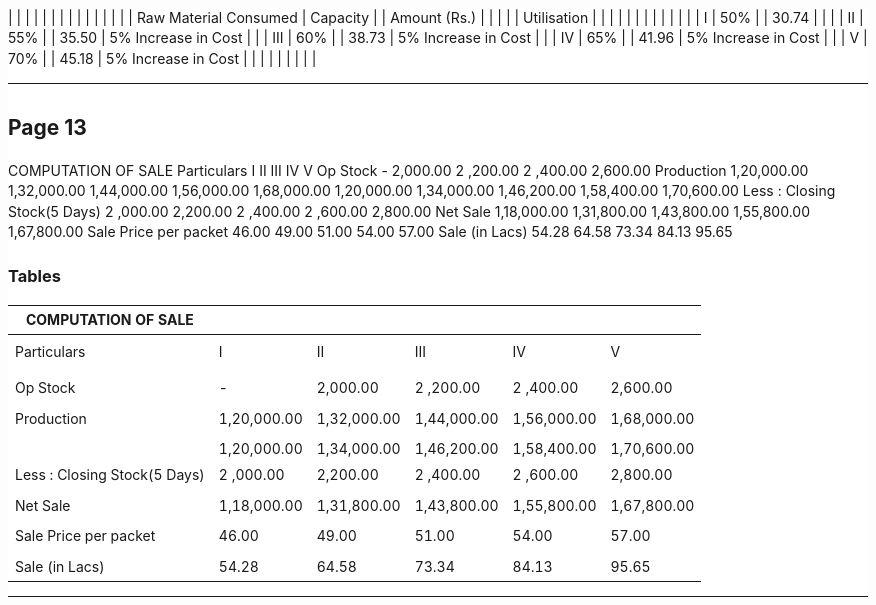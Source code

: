 |  |  |  |  |  |  |
|  |  |  |  |  |  |
| Raw Material Consumed | Capacity |  | Amount (Rs.) |  |  |
|  | Utilisation |  |  |  |  |
|  |  |  |  |  |  |
| I | 50% |  | 30.74 |  |  |
| II | 55% |  | 35.50 | 5% Increase in Cost |  |
| III | 60% |  | 38.73 | 5% Increase in Cost |  |
| IV | 65% |  | 41.96 | 5% Increase in Cost |  |
| V | 70% |  | 45.18 | 5% Increase in Cost |  |
|  |  |  |  |  |  |

---

## Page 13

COMPUTATION OF SALE Particulars I II III IV V Op Stock - 2,000.00 2 ,200.00 2 ,400.00 2,600.00 Production 1,20,000.00 1,32,000.00 1,44,000.00 1,56,000.00 1,68,000.00 1,20,000.00 1,34,000.00 1,46,200.00 1,58,400.00 1,70,600.00 Less : Closing Stock(5 Days) 2 ,000.00 2,200.00 2 ,400.00 2 ,600.00 2,800.00 Net Sale 1,18,000.00 1,31,800.00 1,43,800.00 1,55,800.00 1,67,800.00 Sale Price per packet 46.00 49.00 51.00 54.00 57.00 Sale (in Lacs) 54.28 64.58 73.34 84.13 95.65

### Tables

| COMPUTATION OF SALE |  |  |  |  |  |
|---|---|---|---|---|---|
|  |  |  |  |  |  |
| Particulars | I | II | III | IV | V |
|  |  |  |  |  |  |
|  |  |  |  |  |  |
| Op Stock | - | 2,000.00 | 2 ,200.00 | 2 ,400.00 | 2,600.00 |
|  |  |  |  |  |  |
| Production | 1,20,000.00 | 1,32,000.00 | 1,44,000.00 | 1,56,000.00 | 1,68,000.00 |
|  |  |  |  |  |  |
|  | 1,20,000.00 | 1,34,000.00 | 1,46,200.00 | 1,58,400.00 | 1,70,600.00 |
| Less : Closing Stock(5 Days) | 2 ,000.00 | 2,200.00 | 2 ,400.00 | 2 ,600.00 | 2,800.00 |
|  |  |  |  |  |  |
| Net Sale | 1,18,000.00 | 1,31,800.00 | 1,43,800.00 | 1,55,800.00 | 1,67,800.00 |
|  |  |  |  |  |  |
| Sale Price per packet | 46.00 | 49.00 | 51.00 | 54.00 | 57.00 |
|  |  |  |  |  |  |
| Sale (in Lacs) | 54.28 | 64.58 | 73.34 | 84.13 | 95.65 |

---